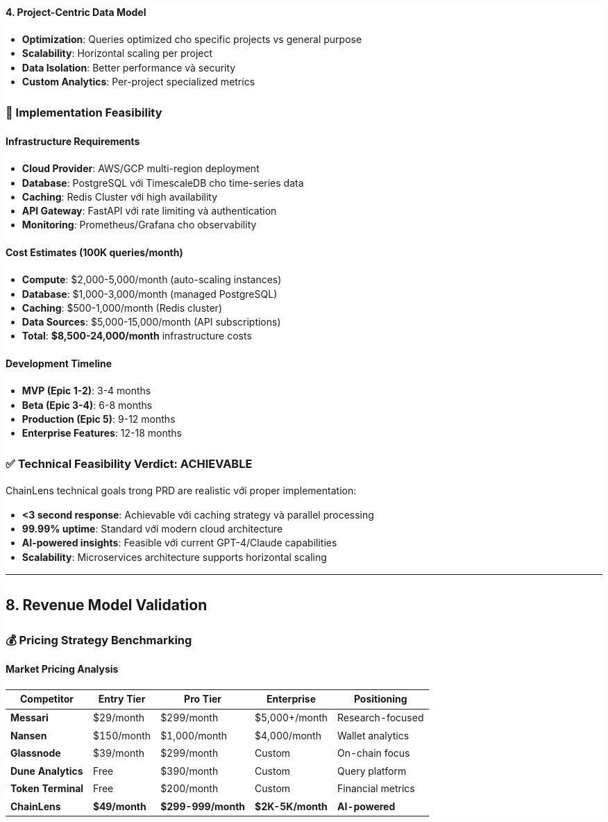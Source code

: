 #### 4. Project-Centric Data Model
- **Optimization**: Queries optimized cho specific projects vs general purpose
- **Scalability**: Horizontal scaling per project
- **Data Isolation**: Better performance và security
- **Custom Analytics**: Per-project specialized metrics

### 🔧 Implementation Feasibility

#### Infrastructure Requirements
- **Cloud Provider**: AWS/GCP multi-region deployment
- **Database**: PostgreSQL với TimescaleDB cho time-series data
- **Caching**: Redis Cluster với high availability
- **API Gateway**: FastAPI với rate limiting và authentication
- **Monitoring**: Prometheus/Grafana cho observability

#### Cost Estimates (100K queries/month)
- **Compute**: $2,000-5,000/month (auto-scaling instances)
- **Database**: $1,000-3,000/month (managed PostgreSQL)
- **Caching**: $500-1,000/month (Redis cluster)
- **Data Sources**: $5,000-15,000/month (API subscriptions)
- **Total**: **$8,500-24,000/month** infrastructure costs

#### Development Timeline
- **MVP (Epic 1-2)**: 3-4 months
- **Beta (Epic 3-4)**: 6-8 months  
- **Production (Epic 5)**: 9-12 months
- **Enterprise Features**: 12-18 months

### ✅ Technical Feasibility Verdict: **ACHIEVABLE**

ChainLens technical goals trong PRD are realistic với proper implementation:
- **<3 second response**: Achievable với caching strategy và parallel processing
- **99.99% uptime**: Standard với modern cloud architecture
- **AI-powered insights**: Feasible với current GPT-4/Claude capabilities
- **Scalability**: Microservices architecture supports horizontal scaling

---

## 8. Revenue Model Validation

### 💰 Pricing Strategy Benchmarking

#### Market Pricing Analysis

| **Competitor** | **Entry Tier** | **Pro Tier** | **Enterprise** | **Positioning** |
|---------------|----------------|--------------|----------------|-----------------|
| **Messari** | $29/month | $299/month | $5,000+/month | Research-focused |
| **Nansen** | $150/month | $1,000/month | $4,000/month | Wallet analytics |
| **Glassnode** | $39/month | $299/month | Custom | On-chain focus |
| **Dune Analytics** | Free | $390/month | Custom | Query platform |
| **Token Terminal** | Free | $200/month | Custom | Financial metrics |
| **ChainLens** | **$49/month** | **$299-999/month** | **$2K-5K/month** | **AI-powered** |
